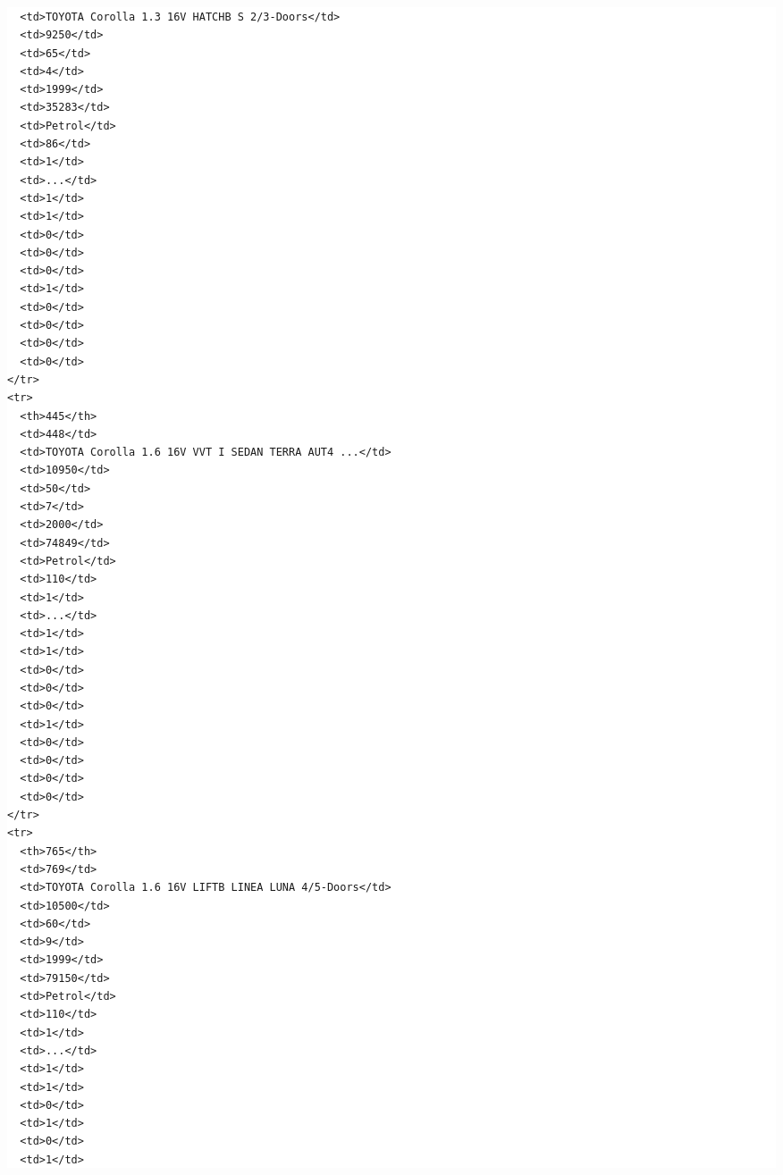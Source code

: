       <td>TOYOTA Corolla 1.3 16V HATCHB S 2/3-Doors</td>
      <td>9250</td>
      <td>65</td>
      <td>4</td>
      <td>1999</td>
      <td>35283</td>
      <td>Petrol</td>
      <td>86</td>
      <td>1</td>
      <td>...</td>
      <td>1</td>
      <td>1</td>
      <td>0</td>
      <td>0</td>
      <td>0</td>
      <td>1</td>
      <td>0</td>
      <td>0</td>
      <td>0</td>
      <td>0</td>
    </tr>
    <tr>
      <th>445</th>
      <td>448</td>
      <td>TOYOTA Corolla 1.6 16V VVT I SEDAN TERRA AUT4 ...</td>
      <td>10950</td>
      <td>50</td>
      <td>7</td>
      <td>2000</td>
      <td>74849</td>
      <td>Petrol</td>
      <td>110</td>
      <td>1</td>
      <td>...</td>
      <td>1</td>
      <td>1</td>
      <td>0</td>
      <td>0</td>
      <td>0</td>
      <td>1</td>
      <td>0</td>
      <td>0</td>
      <td>0</td>
      <td>0</td>
    </tr>
    <tr>
      <th>765</th>
      <td>769</td>
      <td>TOYOTA Corolla 1.6 16V LIFTB LINEA LUNA 4/5-Doors</td>
      <td>10500</td>
      <td>60</td>
      <td>9</td>
      <td>1999</td>
      <td>79150</td>
      <td>Petrol</td>
      <td>110</td>
      <td>1</td>
      <td>...</td>
      <td>1</td>
      <td>1</td>
      <td>0</td>
      <td>1</td>
      <td>0</td>
      <td>1</td>